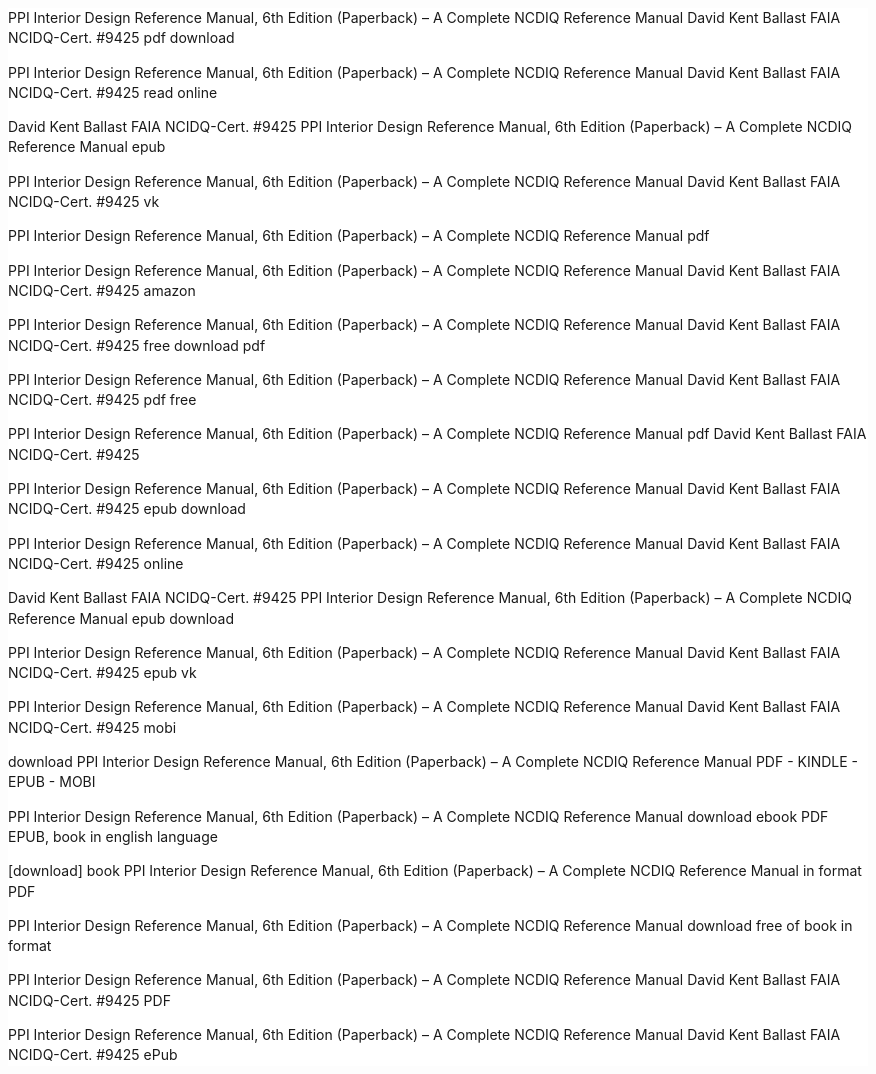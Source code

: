 PPI Interior Design Reference Manual, 6th Edition (Paperback) – A Complete NCDIQ Reference Manual David Kent Ballast FAIA NCIDQ-Cert. #9425 pdf download

PPI Interior Design Reference Manual, 6th Edition (Paperback) – A Complete NCDIQ Reference Manual David Kent Ballast FAIA NCIDQ-Cert. #9425 read online

David Kent Ballast FAIA NCIDQ-Cert. #9425 PPI Interior Design Reference Manual, 6th Edition (Paperback) – A Complete NCDIQ Reference Manual epub

PPI Interior Design Reference Manual, 6th Edition (Paperback) – A Complete NCDIQ Reference Manual David Kent Ballast FAIA NCIDQ-Cert. #9425 vk

PPI Interior Design Reference Manual, 6th Edition (Paperback) – A Complete NCDIQ Reference Manual pdf

PPI Interior Design Reference Manual, 6th Edition (Paperback) – A Complete NCDIQ Reference Manual David Kent Ballast FAIA NCIDQ-Cert. #9425 amazon

PPI Interior Design Reference Manual, 6th Edition (Paperback) – A Complete NCDIQ Reference Manual David Kent Ballast FAIA NCIDQ-Cert. #9425 free download pdf

PPI Interior Design Reference Manual, 6th Edition (Paperback) – A Complete NCDIQ Reference Manual David Kent Ballast FAIA NCIDQ-Cert. #9425 pdf free

PPI Interior Design Reference Manual, 6th Edition (Paperback) – A Complete NCDIQ Reference Manual pdf David Kent Ballast FAIA NCIDQ-Cert. #9425

PPI Interior Design Reference Manual, 6th Edition (Paperback) – A Complete NCDIQ Reference Manual David Kent Ballast FAIA NCIDQ-Cert. #9425 epub download

PPI Interior Design Reference Manual, 6th Edition (Paperback) – A Complete NCDIQ Reference Manual David Kent Ballast FAIA NCIDQ-Cert. #9425 online

David Kent Ballast FAIA NCIDQ-Cert. #9425 PPI Interior Design Reference Manual, 6th Edition (Paperback) – A Complete NCDIQ Reference Manual epub download

PPI Interior Design Reference Manual, 6th Edition (Paperback) – A Complete NCDIQ Reference Manual David Kent Ballast FAIA NCIDQ-Cert. #9425 epub vk

PPI Interior Design Reference Manual, 6th Edition (Paperback) – A Complete NCDIQ Reference Manual David Kent Ballast FAIA NCIDQ-Cert. #9425 mobi

download PPI Interior Design Reference Manual, 6th Edition (Paperback) – A Complete NCDIQ Reference Manual PDF - KINDLE - EPUB - MOBI

PPI Interior Design Reference Manual, 6th Edition (Paperback) – A Complete NCDIQ Reference Manual download ebook PDF EPUB, book in english language

[download] book PPI Interior Design Reference Manual, 6th Edition (Paperback) – A Complete NCDIQ Reference Manual in format PDF

PPI Interior Design Reference Manual, 6th Edition (Paperback) – A Complete NCDIQ Reference Manual download free of book in format

PPI Interior Design Reference Manual, 6th Edition (Paperback) – A Complete NCDIQ Reference Manual David Kent Ballast FAIA NCIDQ-Cert. #9425 PDF

PPI Interior Design Reference Manual, 6th Edition (Paperback) – A Complete NCDIQ Reference Manual David Kent Ballast FAIA NCIDQ-Cert. #9425 ePub
